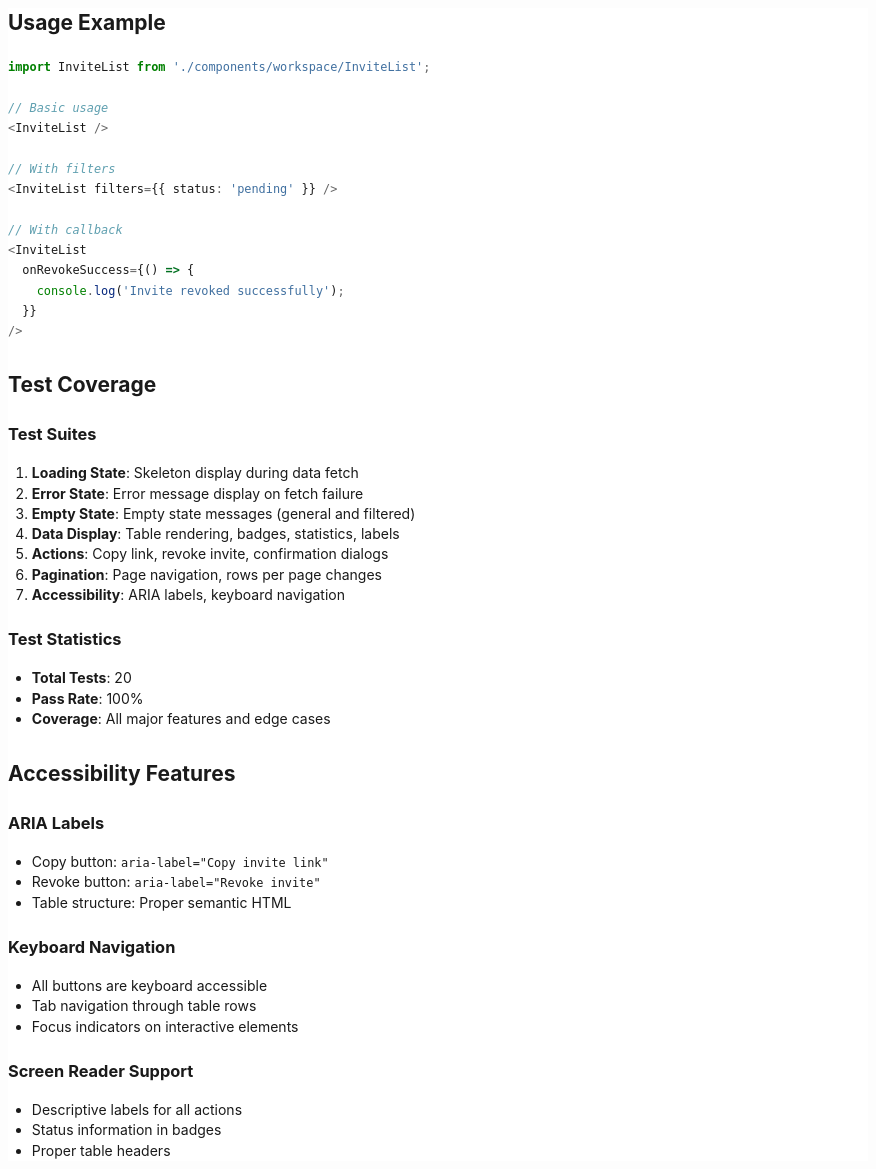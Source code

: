 ## Usage Example

```typescript
import InviteList from './components/workspace/InviteList';

// Basic usage
<InviteList />

// With filters
<InviteList filters={{ status: 'pending' }} />

// With callback
<InviteList 
  onRevokeSuccess={() => {
    console.log('Invite revoked successfully');
  }}
/>
```

## Test Coverage

### Test Suites
1. **Loading State**: Skeleton display during data fetch
2. **Error State**: Error message display on fetch failure
3. **Empty State**: Empty state messages (general and filtered)
4. **Data Display**: Table rendering, badges, statistics, labels
5. **Actions**: Copy link, revoke invite, confirmation dialogs
6. **Pagination**: Page navigation, rows per page changes
7. **Accessibility**: ARIA labels, keyboard navigation

### Test Statistics
- **Total Tests**: 20
- **Pass Rate**: 100%
- **Coverage**: All major features and edge cases

## Accessibility Features

### ARIA Labels
- Copy button: `aria-label="Copy invite link"`
- Revoke button: `aria-label="Revoke invite"`
- Table structure: Proper semantic HTML

### Keyboard Navigation
- All buttons are keyboard accessible
- Tab navigation through table rows
- Focus indicators on interactive elements

### Screen Reader Support
- Descriptive labels for all actions
- Status information in badges
- Proper table headers
